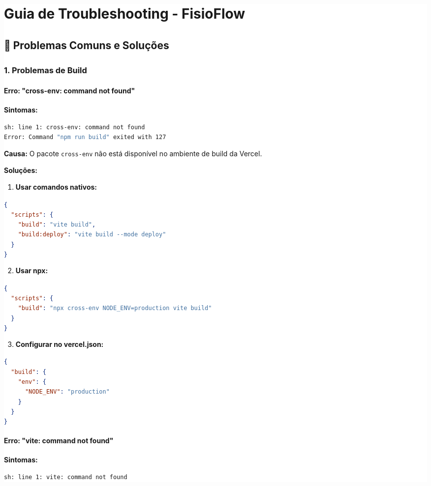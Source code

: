 # Guia de Troubleshooting - FisioFlow

## 🚨 Problemas Comuns e Soluções

### 1. Problemas de Build

#### Erro: "cross-env: command not found"

**Sintomas:**
```bash
sh: line 1: cross-env: command not found
Error: Command "npm run build" exited with 127
```

**Causa:** O pacote `cross-env` não está disponível no ambiente de build da Vercel.

**Soluções:**

1. **Usar comandos nativos:**
```json
{
  "scripts": {
    "build": "vite build",
    "build:deploy": "vite build --mode deploy"
  }
}
```

2. **Usar npx:**
```json
{
  "scripts": {
    "build": "npx cross-env NODE_ENV=production vite build"
  }
}
```

3. **Configurar no vercel.json:**
```json
{
  "build": {
    "env": {
      "NODE_ENV": "production"
    }
  }
}
```

#### Erro: "vite: command not found"

**Sintomas:**
```bash
sh: line 1: vite: command not found
```
